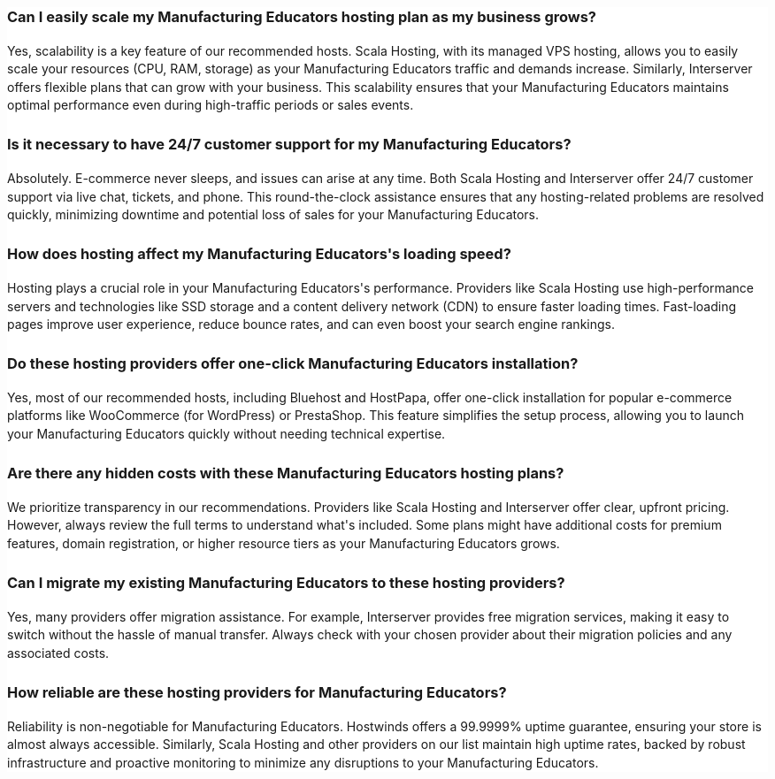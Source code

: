### Can I easily scale my Manufacturing Educators hosting plan as my business grows? 
Yes, scalability is a key feature of our recommended hosts. Scala Hosting, with its managed VPS hosting, allows you to easily scale your resources (CPU, RAM, storage) as your Manufacturing Educators traffic and demands increase. Similarly, Interserver offers flexible plans that can grow with your business. This scalability ensures that your Manufacturing Educators maintains optimal performance even during high-traffic periods or sales events.

### Is it necessary to have 24/7 customer support for my Manufacturing Educators? 
Absolutely. E-commerce never sleeps, and issues can arise at any time. Both Scala Hosting and Interserver offer 24/7 customer support via live chat, tickets, and phone. This round-the-clock assistance ensures that any hosting-related problems are resolved quickly, minimizing downtime and potential loss of sales for your Manufacturing Educators.

### How does hosting affect my Manufacturing Educators's loading speed? 
Hosting plays a crucial role in your Manufacturing Educators's performance. Providers like Scala Hosting use high-performance servers and technologies like SSD storage and a content delivery network (CDN) to ensure faster loading times. Fast-loading pages improve user experience, reduce bounce rates, and can even boost your search engine rankings.

### Do these hosting providers offer one-click Manufacturing Educators installation? 
Yes, most of our recommended hosts, including Bluehost and HostPapa, offer one-click installation for popular e-commerce platforms like WooCommerce (for WordPress) or PrestaShop. This feature simplifies the setup process, allowing you to launch your Manufacturing Educators quickly without needing technical expertise.

### Are there any hidden costs with these Manufacturing Educators hosting plans? 
We prioritize transparency in our recommendations. Providers like Scala Hosting and Interserver offer clear, upfront pricing. However, always review the full terms to understand what's included. Some plans might have additional costs for premium features, domain registration, or higher resource tiers as your Manufacturing Educators grows.

### Can I migrate my existing Manufacturing Educators to these hosting providers? 
Yes, many providers offer migration assistance. For example, Interserver provides free migration services, making it easy to switch without the hassle of manual transfer. Always check with your chosen provider about their migration policies and any associated costs.

### How reliable are these hosting providers for Manufacturing Educators? 
Reliability is non-negotiable for Manufacturing Educators. Hostwinds offers a 99.9999% uptime guarantee, ensuring your store is almost always accessible. Similarly, Scala Hosting and other providers on our list maintain high uptime rates, backed by robust infrastructure and proactive monitoring to minimize any disruptions to your Manufacturing Educators.
